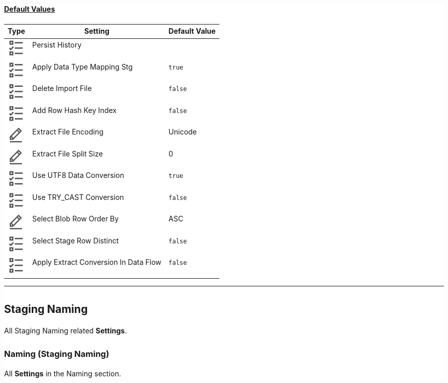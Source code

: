 #### [Default Values](#tab/staging-settings-default)

| Type | Setting | Default Value |
| ---- | ------- | ------------ |
| ![Boolean Datatype](images\svg-icons\boolean.svg "Boolean Datatype") | Persist History |  |
| ![Boolean Datatype](images\svg-icons\boolean.svg "Boolean Datatype") | Apply Data Type Mapping Stg | `true` |
| ![Boolean Datatype](images\svg-icons\boolean.svg "Boolean Datatype") | Delete Import File | `false` |
| ![Boolean Datatype](images\svg-icons\boolean.svg "Boolean Datatype") | Add Row Hash Key Index | `false` |
| ![Text Datatype](images\svg-icons\text.svg "Text Datatype") | Extract File Encoding | Unicode |
| ![Text Datatype](images\svg-icons\text.svg "Text Datatype") | Extract File Split Size | 0 |
| ![Boolean Datatype](images\svg-icons\boolean.svg "Boolean Datatype") | Use UTF8 Data Conversion | `true` |
| ![Boolean Datatype](images\svg-icons\boolean.svg "Boolean Datatype") | Use TRY_CAST Conversion | `false` |
| ![Text Datatype](images\svg-icons\text.svg "Text Datatype") | Select Blob Row Order By | ASC |
| ![Boolean Datatype](images\svg-icons\boolean.svg "Boolean Datatype") | Select Stage Row Distinct | `false` |
| ![Boolean Datatype](images\svg-icons\boolean.svg "Boolean Datatype") | Apply Extract Conversion In Data Flow | `false` |

***

## Staging Naming

All Staging Naming related **Settings**.

### Naming (Staging Naming)

All **Settings** in the Naming section.
